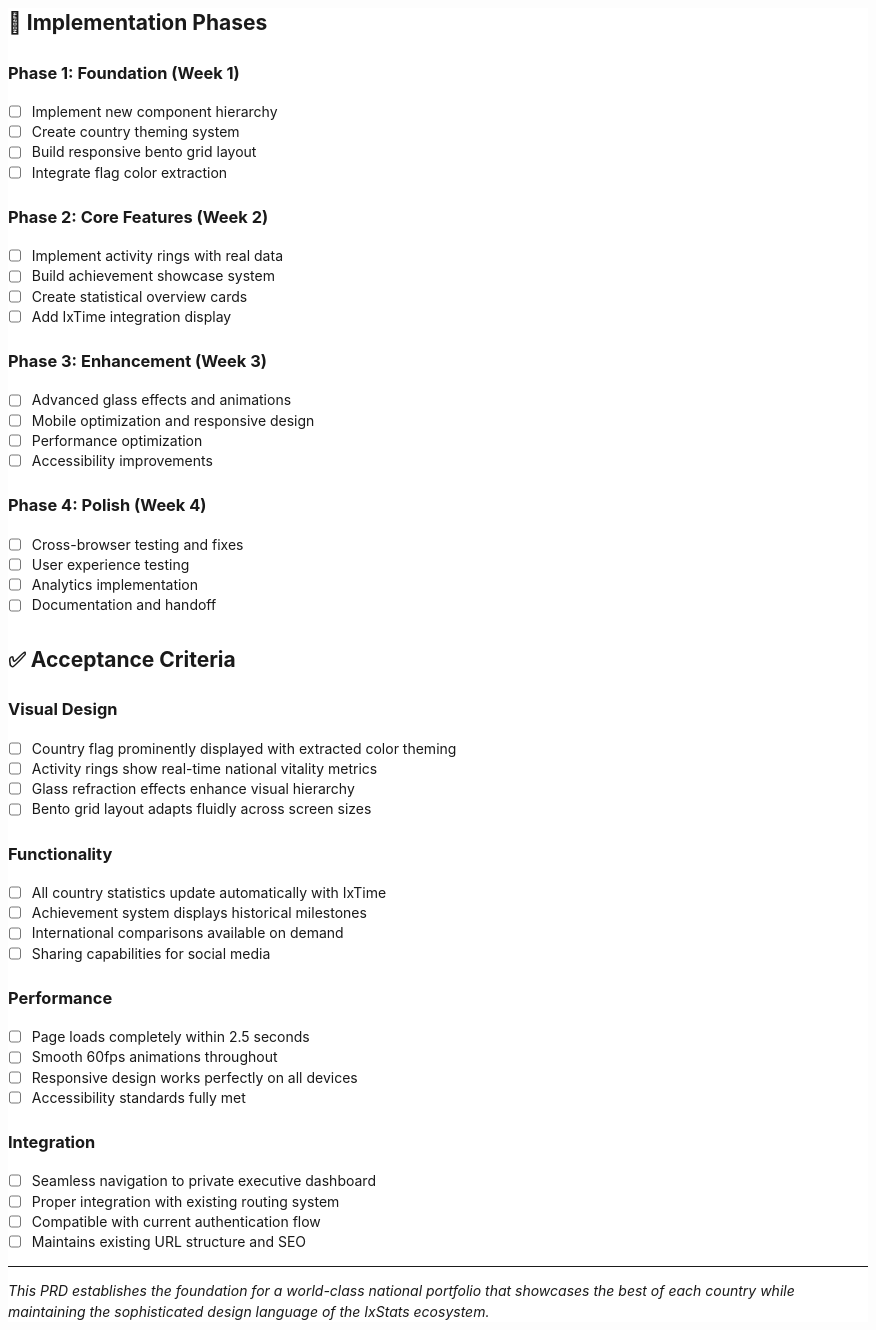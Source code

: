 ## 🚀 Implementation Phases

### Phase 1: Foundation (Week 1)
- [ ] Implement new component hierarchy
- [ ] Create country theming system
- [ ] Build responsive bento grid layout
- [ ] Integrate flag color extraction

### Phase 2: Core Features (Week 2)
- [ ] Implement activity rings with real data
- [ ] Build achievement showcase system
- [ ] Create statistical overview cards
- [ ] Add IxTime integration display

### Phase 3: Enhancement (Week 3)
- [ ] Advanced glass effects and animations
- [ ] Mobile optimization and responsive design
- [ ] Performance optimization
- [ ] Accessibility improvements

### Phase 4: Polish (Week 4)
- [ ] Cross-browser testing and fixes
- [ ] User experience testing
- [ ] Analytics implementation
- [ ] Documentation and handoff

## ✅ Acceptance Criteria

### Visual Design
- [ ] Country flag prominently displayed with extracted color theming
- [ ] Activity rings show real-time national vitality metrics
- [ ] Glass refraction effects enhance visual hierarchy
- [ ] Bento grid layout adapts fluidly across screen sizes

### Functionality
- [ ] All country statistics update automatically with IxTime
- [ ] Achievement system displays historical milestones
- [ ] International comparisons available on demand
- [ ] Sharing capabilities for social media

### Performance  
- [ ] Page loads completely within 2.5 seconds
- [ ] Smooth 60fps animations throughout
- [ ] Responsive design works perfectly on all devices
- [ ] Accessibility standards fully met

### Integration
- [ ] Seamless navigation to private executive dashboard
- [ ] Proper integration with existing routing system
- [ ] Compatible with current authentication flow
- [ ] Maintains existing URL structure and SEO

---

*This PRD establishes the foundation for a world-class national portfolio that showcases the best of each country while maintaining the sophisticated design language of the IxStats ecosystem.*